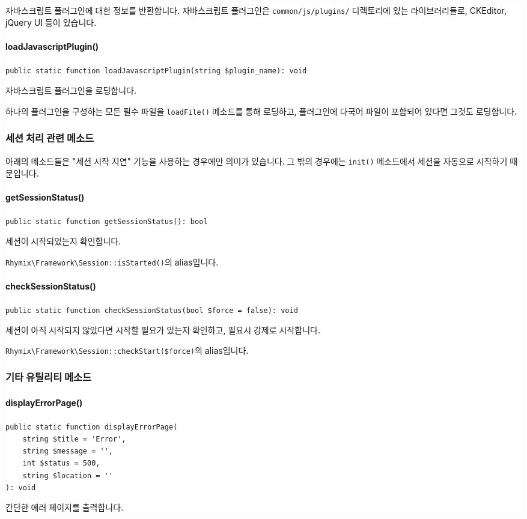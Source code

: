 자바스크립트 플러그인에 대한 정보를 반환합니다.
자바스크립트 플러그인은 `common/js/plugins/` 디렉토리에 있는 라이브러리들로,
CKEditor, jQuery UI 등이 있습니다.

#### loadJavascriptPlugin()

```
public static function loadJavascriptPlugin(string $plugin_name): void
```

자바스크립트 플러그인을 로딩합니다.

하나의 플러그인을 구성하는 모든 필수 파일을 `loadFile()` 메소드를 통해 로딩하고,
플러그인에 다국어 파일이 포함되어 있다면 그것도 로딩합니다.



### 세션 처리 관련 메소드

아래의 메소드들은 "세션 시작 지연" 기능을 사용하는 경우에만 의미가 있습니다.
그 밖의 경우에는 `init()` 메소드에서 세션을 자동으로 시작하기 때문입니다.

#### getSessionStatus()

```
public static function getSessionStatus(): bool
```

세션이 시작되었는지 확인합니다.

`Rhymix\Framework\Session::isStarted()`의 alias입니다.

#### checkSessionStatus()

```
public static function checkSessionStatus(bool $force = false): void
```

세션이 아직 시작되지 않았다면 시작할 필요가 있는지 확인하고, 필요시 강제로 시작합니다.

`Rhymix\Framework\Session::checkStart($force)`의 alias입니다.




### 기타 유틸리티 메소드

#### displayErrorPage()

```
public static function displayErrorPage(
    string $title = 'Error',
    string $message = '',
    int $status = 500,
    string $location = ''
): void
```

간단한 에러 페이지를 출력합니다.
